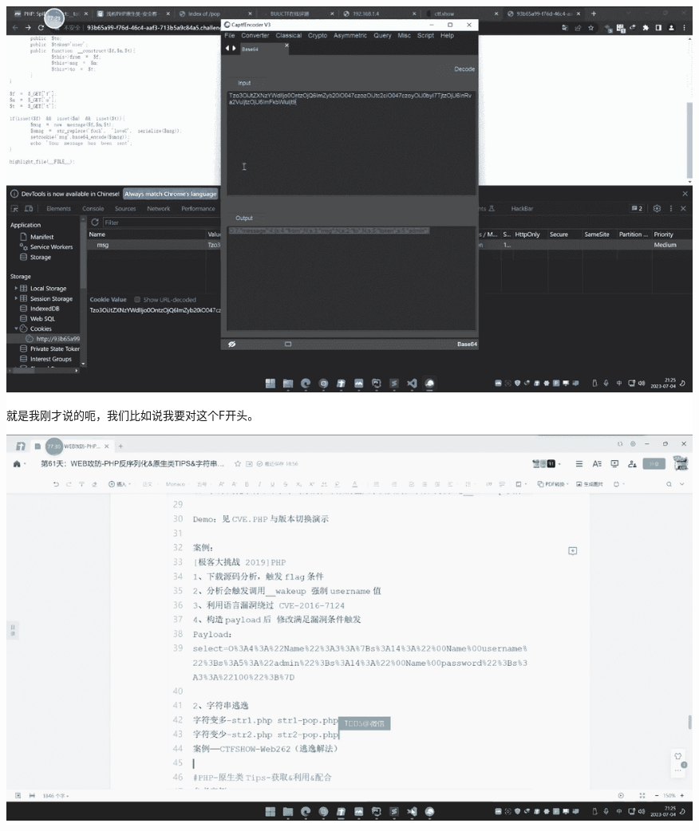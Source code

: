 ![](img/4877fe6b504dcf6abe3752ac36d22108_146.png)

就是我刚才说的呃，我们比如说我要对这个F开头。

![](img/4877fe6b504dcf6abe3752ac36d22108_148.png)
